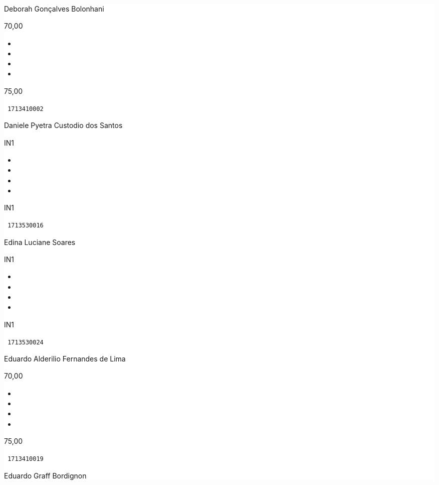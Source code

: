    Deborah Gonçalves Bolonhani

   70,00

   -

   -

   -

   -

   75,00

     1713410002

   Daniele Pyetra Custodio dos Santos

   IN1

   -

   -

   -

   -

   IN1

     1713530016

   Edina Luciane Soares

   IN1

   -

   -

   -

   -

   IN1

     1713530024

   Eduardo Alderilio Fernandes de Lima

   70,00

   -

   -

   -

   -

   75,00

     1713410019

   Eduardo Graff Bordignon
